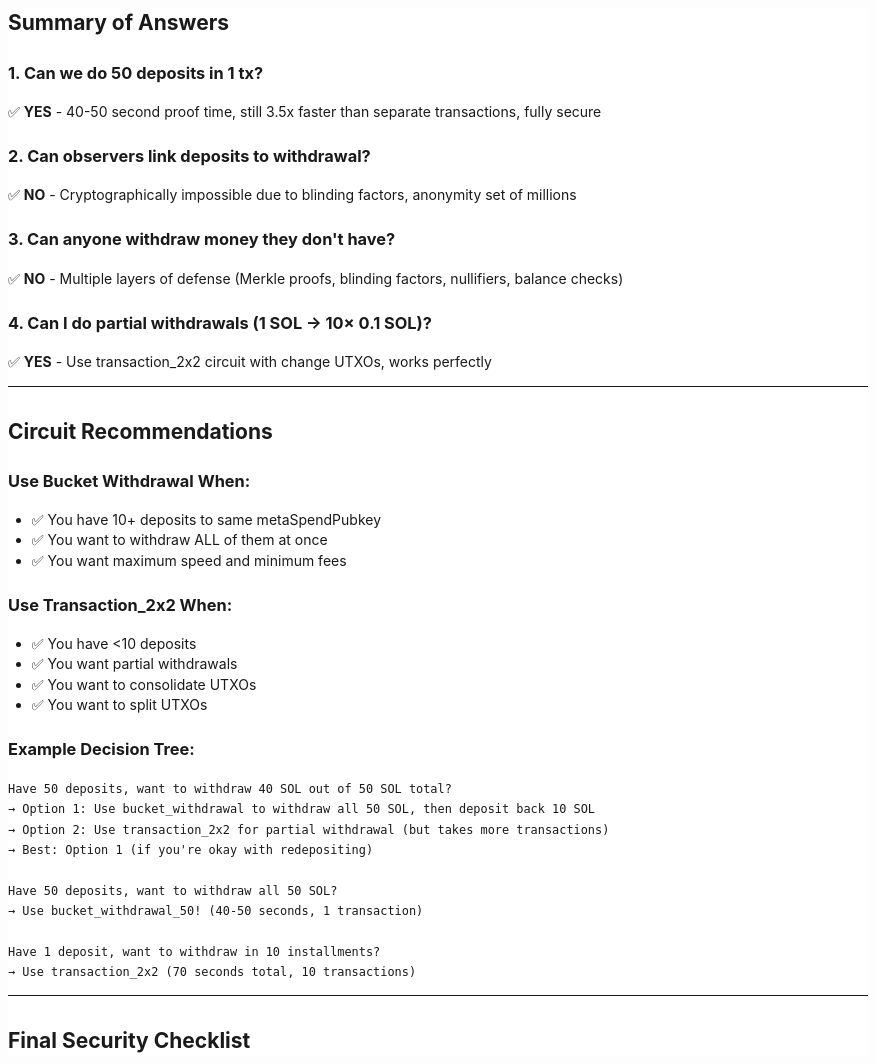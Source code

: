
## Summary of Answers

### 1. Can we do 50 deposits in 1 tx?
✅ **YES** - 40-50 second proof time, still 3.5x faster than separate transactions, fully secure

### 2. Can observers link deposits to withdrawal?
✅ **NO** - Cryptographically impossible due to blinding factors, anonymity set of millions

### 3. Can anyone withdraw money they don't have?
✅ **NO** - Multiple layers of defense (Merkle proofs, blinding factors, nullifiers, balance checks)

### 4. Can I do partial withdrawals (1 SOL → 10× 0.1 SOL)?
✅ **YES** - Use transaction_2x2 circuit with change UTXOs, works perfectly

---

## Circuit Recommendations

### Use Bucket Withdrawal When:
- ✅ You have 10+ deposits to same metaSpendPubkey
- ✅ You want to withdraw ALL of them at once
- ✅ You want maximum speed and minimum fees

### Use Transaction_2x2 When:
- ✅ You have <10 deposits
- ✅ You want partial withdrawals
- ✅ You want to consolidate UTXOs
- ✅ You want to split UTXOs

### Example Decision Tree:

```
Have 50 deposits, want to withdraw 40 SOL out of 50 SOL total?
→ Option 1: Use bucket_withdrawal to withdraw all 50 SOL, then deposit back 10 SOL
→ Option 2: Use transaction_2x2 for partial withdrawal (but takes more transactions)
→ Best: Option 1 (if you're okay with redepositing)

Have 50 deposits, want to withdraw all 50 SOL?
→ Use bucket_withdrawal_50! (40-50 seconds, 1 transaction)

Have 1 deposit, want to withdraw in 10 installments?
→ Use transaction_2x2 (70 seconds total, 10 transactions)
```

---

## Final Security Checklist
